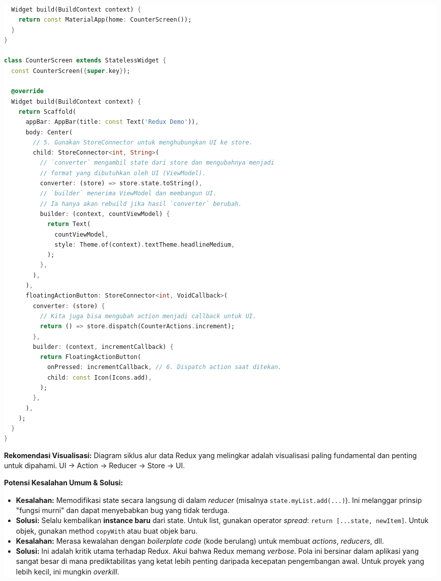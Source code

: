 ```dart
  Widget build(BuildContext context) {
    return const MaterialApp(home: CounterScreen());
  }
}

class CounterScreen extends StatelessWidget {
  const CounterScreen({super.key});

  @override
  Widget build(BuildContext context) {
    return Scaffold(
      appBar: AppBar(title: const Text('Redux Demo')),
      body: Center(
        // 5. Gunakan StoreConnector untuk menghubungkan UI ke store.
        child: StoreConnector<int, String>(
          // `converter` mengambil state dari store dan mengubahnya menjadi
          // format yang dibutuhkan oleh UI (ViewModel).
          converter: (store) => store.state.toString(),
          // `builder` menerima ViewModel dan membangun UI.
          // Ia hanya akan rebuild jika hasil `converter` berubah.
          builder: (context, countViewModel) {
            return Text(
              countViewModel,
              style: Theme.of(context).textTheme.headlineMedium,
            );
          },
        ),
      ),
      floatingActionButton: StoreConnector<int, VoidCallback>(
        converter: (store) {
          // Kita juga bisa mengubah action menjadi callback untuk UI.
          return () => store.dispatch(CounterActions.increment);
        },
        builder: (context, incrementCallback) {
          return FloatingActionButton(
            onPressed: incrementCallback, // 6. Dispatch action saat ditekan.
            child: const Icon(Icons.add),
          );
        },
      ),
    );
  }
}
```

**Rekomendasi Visualisasi:**
Diagram siklus alur data Redux yang melingkar adalah visualisasi paling fundamental dan penting untuk dipahami. UI -\> Action -\> Reducer -\> Store -\> UI.

**Potensi Kesalahan Umum & Solusi:**

- **Kesalahan:** Memodifikasi state secara langsung di dalam _reducer_ (misalnya `state.myList.add(...)`). Ini melanggar prinsip "fungsi murni" dan dapat menyebabkan bug yang tidak terduga.
- **Solusi:** Selalu kembalikan **instance baru** dari state. Untuk list, gunakan operator _spread_: `return [...state, newItem]`. Untuk objek, gunakan method `copyWith` atau buat objek baru.
- **Kesalahan:** Merasa kewalahan dengan _boilerplate code_ (kode berulang) untuk membuat _actions_, _reducers_, dll.
- **Solusi:** Ini adalah kritik utama terhadap Redux. Akui bahwa Redux memang _verbose_. Pola ini bersinar dalam aplikasi yang sangat besar di mana prediktabilitas yang ketat lebih penting daripada kecepatan pengembangan awal. Untuk proyek yang lebih kecil, ini mungkin _overkill_.


[domain]: ../../../../../../README.md
[kurikulum]: ../../../../README.md
[sebelumnya]: ../bagian-2/README.md
[selanjutnya]: ../bagian-4/README.md
[0]: ../README.md
[1]: ../
[2]: ../
[3]: ../
[4]: ../
[5]: ../
[6]: ../
[7]: ../
[8]: ../
[9]: ../
[10]: ../
[11]: ../
[12]: ../
[13]: ../
[14]: ../
[15]: ../
[16]: ../
[17]: ../
[18]: ../